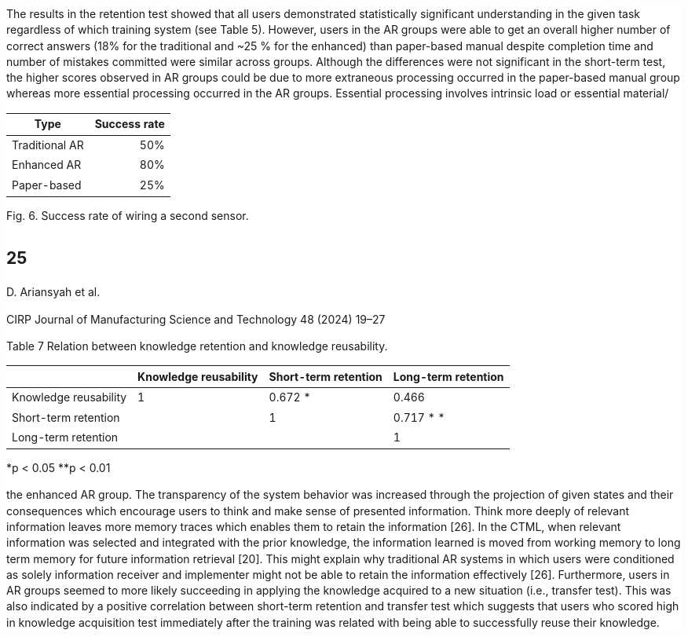 The results in the retention test showed that all users demonstrated statistically significant understanding in the given task regardless of which training system (see Table 5). However, users in the AR groups were able to get an overall higher number of correct answers (18% for the traditional and ~25 % for the enhanced) than paper-based manual despite completion time and number of mistakes committed were similar across groups. Although the differences were not significant in the short-term test, the higher scores observed in AR groups could be due to more extraneous processing occurred in the paper-based manual group whereas more essential processing occurred in the AR groups. Essential processing involves intrinsic load or essential material/

| Type          | Success rate |
|---------------|-------------:|
| Traditional AR| 50%          |
| Enhanced AR   | 80%          |
| Paper-based   | 25%          |

Fig. 6. Success rate of wiring a second sensor.

25
---
D. Ariansyah et al.

CIRP Journal of Manufacturing Science and Technology 48 (2024) 19–27

Table 7
Relation between knowledge retention and knowledge reusability.

|                       | Knowledge reusability | Short-term retention | Long-term retention |
| --------------------- | --------------------- | -------------------- | ------------------- |
| Knowledge reusability | 1                     | 0.672 \*             | 0.466               |
| Short-term retention  |                       | 1                    | 0.717 \* \*         |
| Long-term retention   |                       |                      | 1                   |

*p < 0.05
**p < 0.01

the enhanced AR group. The transparency of the system behavior was increased through the projection of given states and their consequences which encourage users to think and make sense of presented information. Think more deeply of relevant information leaves more memory traces which enables them to retain the information [26]. In the CTML, when relevant information was selected and integrated with the prior knowledge, the information learned is moved from working memory to long term memory for future information retrieval [20]. This might explain why traditional AR systems in which users were conditioned as solely information receiver and implementer might not be able to retain the information effectively [26]. Furthermore, users in AR groups seemed to more likely succeeding in applying the knowledge acquired to a new situation (i.e., transfer test). This was also indicated by a positive correlation between short-term retention and transfer test which suggests that users who scored high in knowledge acquisition test immediately after the training was related with being able to successfully reuse their knowledge.
